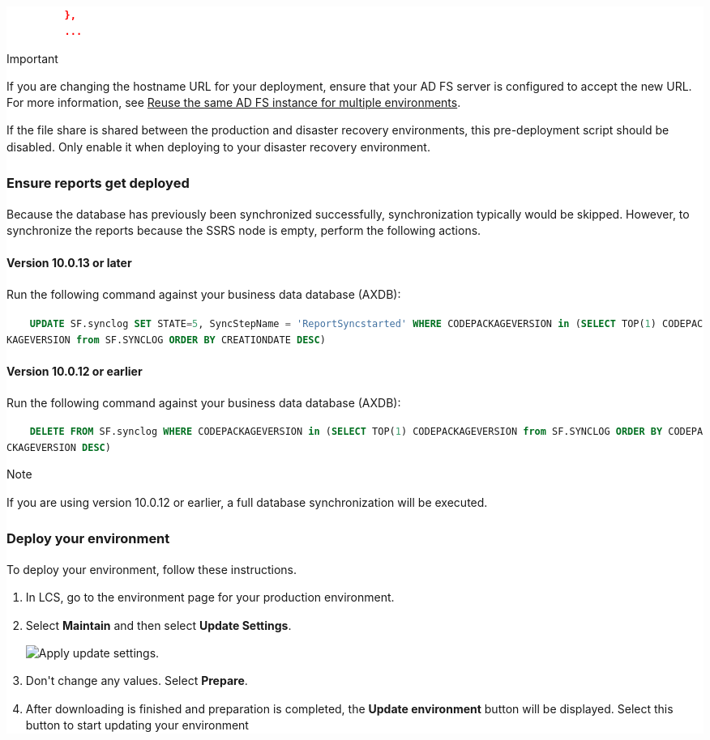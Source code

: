 ```json
          },
          ...
```

>[!IMPORTANT]
> If you are changing the hostname URL for your deployment, ensure that your AD FS server is configured to accept the new URL. For more information, see [Reuse the same AD FS instance for multiple environments](./onprem-reuseadfs.md).

If the file share is shared between the production and disaster recovery environments, this pre-deployment script should be disabled. Only enable it when deploying to your disaster recovery environment.

### Ensure reports get deployed

Because the database has previously been synchronized successfully, synchronization typically would be skipped. However, to synchronize the reports because the SSRS node is empty, perform the following actions.

#### Version 10.0.13 or later

Run the following command against your business data database (AXDB):

```sql
	UPDATE SF.synclog SET STATE=5, SyncStepName = 'ReportSyncstarted' WHERE CODEPACKAGEVERSION in (SELECT TOP(1) CODEPACKAGEVERSION from SF.SYNCLOG ORDER BY CREATIONDATE DESC)
```


#### Version 10.0.12 or earlier

Run the following command against your business data database (AXDB):

```sql
    DELETE FROM SF.synclog WHERE CODEPACKAGEVERSION in (SELECT TOP(1) CODEPACKAGEVERSION from SF.SYNCLOG ORDER BY CODEPACKAGEVERSION DESC)
```

>[!NOTE]
> If you are using version 10.0.12 or earlier, a full database synchronization will be executed.

### Deploy your environment

To deploy your environment, follow these instructions. 

1. In LCS, go to the environment page for your production environment.

1. Select **Maintain** and then select **Update Settings**.

    ![Apply update settings.](media/addf4f1d0c0a86d840a6a412f774e474.png)

1. Don't change any values. Select **Prepare**.

1. After downloading is finished and preparation is completed, the **Update environment** button will be displayed. Select this button to start updating your environment
